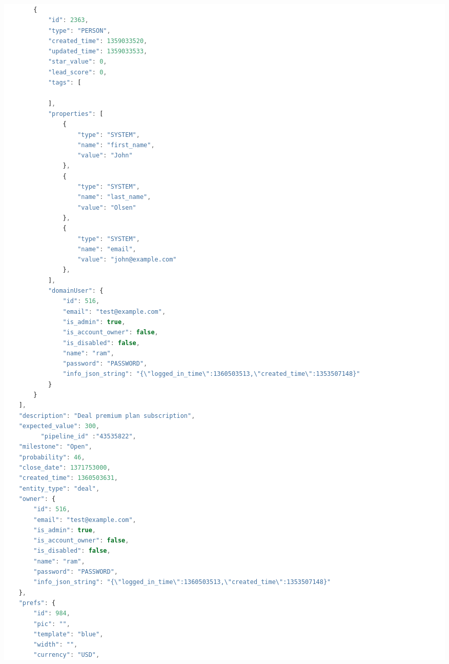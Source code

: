 ```javascript
        {
            "id": 2363,
            "type": "PERSON",
            "created_time": 1359033520,
            "updated_time": 1359033533,
            "star_value": 0,
            "lead_score": 0,
            "tags": [
                
            ],
            "properties": [
                {
                    "type": "SYSTEM",
                    "name": "first_name",
                    "value": "John"
                },
                {
                    "type": "SYSTEM",
                    "name": "last_name",
                    "value": "Olsen"
                },
                {
                    "type": "SYSTEM",
                    "name": "email",
                    "value": "john@example.com"
                },
            ],
            "domainUser": {
                "id": 516,
                "email": "test@example.com",
                "is_admin": true,
                "is_account_owner": false,
                "is_disabled": false,
                "name": "ram",
                "password": "PASSWORD",
                "info_json_string": "{\"logged_in_time\":1360503513,\"created_time\":1353507148}"
            }
        }
    ],
    "description": "Deal premium plan subscription",
    "expected_value": 300,
          "pipeline_id" :"43535822",
    "milestone": "Open",
    "probability": 46,
    "close_date": 1371753000,
    "created_time": 1360503631,
    "entity_type": "deal",
    "owner": {
        "id": 516,
        "email": "test@example.com",
        "is_admin": true,
        "is_account_owner": false,
        "is_disabled": false,
        "name": "ram",
        "password": "PASSWORD",
        "info_json_string": "{\"logged_in_time\":1360503513,\"created_time\":1353507148}"
    },
    "prefs": {
        "id": 984,
        "pic": "",
        "template": "blue",
        "width": "",
        "currency": "USD",
```